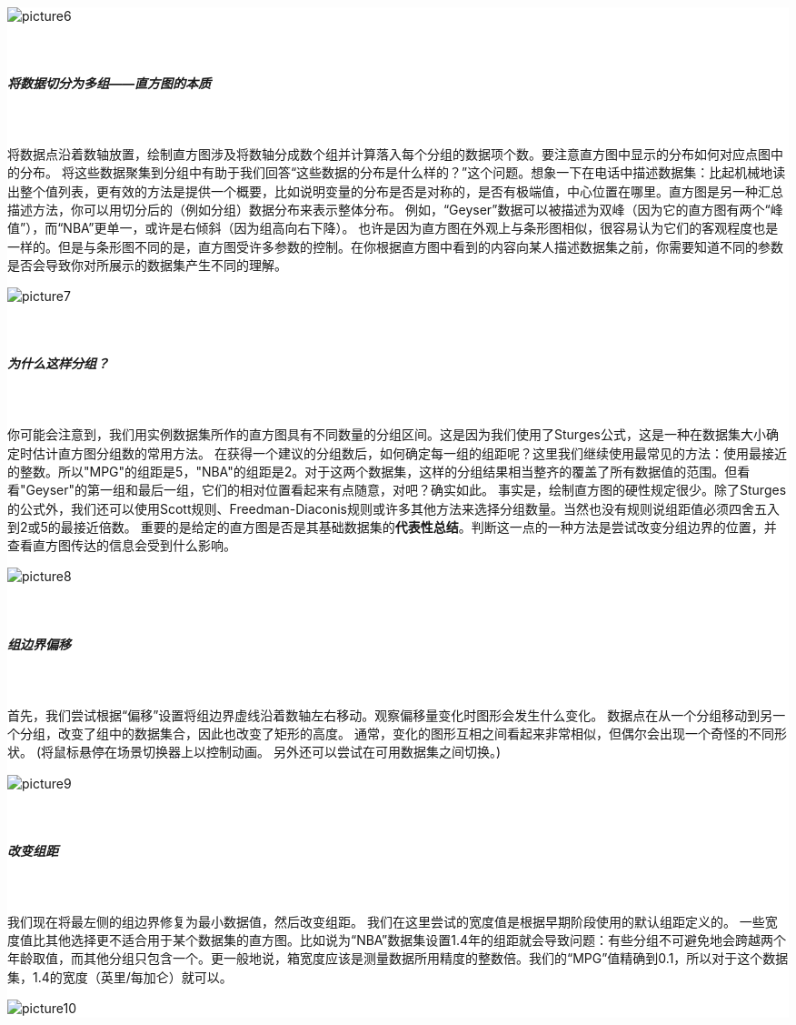 ![picture6](http://i1.fuimg.com/651930/27e24f0417c6c211.jpg)

<br />

##### 将数据切分为多组——直方图的本质

<br />

将数据点沿着数轴放置，绘制直方图涉及将数轴分成数个组并计算落入每个分组的数据项个数。要注意直方图中显示的分布如何对应点图中的分布。
将这些数据聚集到分组中有助于我们回答“这些数据的分布是什么样的？”这个问题。想象一下在电话中描述数据集：比起机械地读出整个值列表，更有效的方法是提供一个概要，比如说明变量的分布是否是对称的，是否有极端值，中心位置在哪里。直方图是另一种汇总描述方法，你可以用切分后的（例如分组）数据分布来表示整体分布。
例如，“Geyser”数据可以被描述为双峰（因为它的直方图有两个“峰值”），而“NBA”更单一，或许是右倾斜（因为组高向右下降）。
也许是因为直方图在外观上与条形图相似，很容易认为它们的客观程度也是一样的。但是与条形图不同的是，直方图受许多参数的控制。在你根据直方图中看到的内容向某人描述数据集之前，你需要知道不同的参数是否会导致你对所展示的数据集产生不同的理解。

![picture7](http://i1.fuimg.com/651930/12ee7bdebe2b5445.jpg)

<br />

##### 为什么这样分组？

<br />

你可能会注意到，我们用实例数据集所作的直方图具有不同数量的分组区间。这是因为我们使用了Sturges公式，这是一种在数据集大小确定时估计直方图分组数的常用方法。
在获得一个建议的分组数后，如何确定每一组的组距呢？这里我们继续使用最常见的方法：使用最接近的整数。所以"MPG"的组距是5，"NBA"的组距是2。对于这两个数据集，这样的分组结果相当整齐的覆盖了所有数据值的范围。但看看"Geyser"的第一组和最后一组，它们的相对位置看起来有点随意，对吧？确实如此。
事实是，绘制直方图的硬性规定很少。除了Sturges的公式外，我们还可以使用Scott规则、Freedman-Diaconis规则或许多其他方法来选择分组数量。当然也没有规则说组距值必须四舍五入到2或5的最接近倍数。
重要的是给定的直方图是否是其基础数据集的**代表性总结**。判断这一点的一种方法是尝试改变分组边界的位置，并查看直方图传达的信息会受到什么影响。

![picture8](http://i1.fuimg.com/651930/74efe7ca20c2d296.jpg)

<br />

##### 组边界偏移

<br />

首先，我们尝试根据“偏移”设置将组边界虚线沿着数轴左右移动。观察偏移量变化时图形会发生什么变化。 数据点在从一个分组移动到另一个分组，改变了组中的数据集合，因此也改变了矩形的高度。 通常，变化的图形互相之间看起来非常相似，但偶尔会出现一个奇怪的不同形状。
(将鼠标悬停在场景切换器上以控制动画。 另外还可以尝试在可用数据集之间切换。)

![picture9](http://i1.fuimg.com/651930/4097916be73d983c.jpg)

<br />

##### 改变组距

<br />

我们现在将最左侧的组边界修复为最小数据值，然后改变组距。 我们在这里尝试的宽度值是根据早期阶段使用的默认组距定义的。
一些宽度值比其他选择更不适合用于某个数据集的直方图。比如说为“NBA”数据集设置1.4年的组距就会导致问题：有些分组不可避免地会跨越两个年龄取值，而其他分组只包含一个。更一般地说，箱宽度应该是测量数据所用精度的整数倍。我们的“MPG”值精确到0.1，所以对于这个数据集，1.4的宽度（英里/每加仑）就可以。

![picture10](http://i1.fuimg.com/651930/1fdad7de041d684d.jpg)
